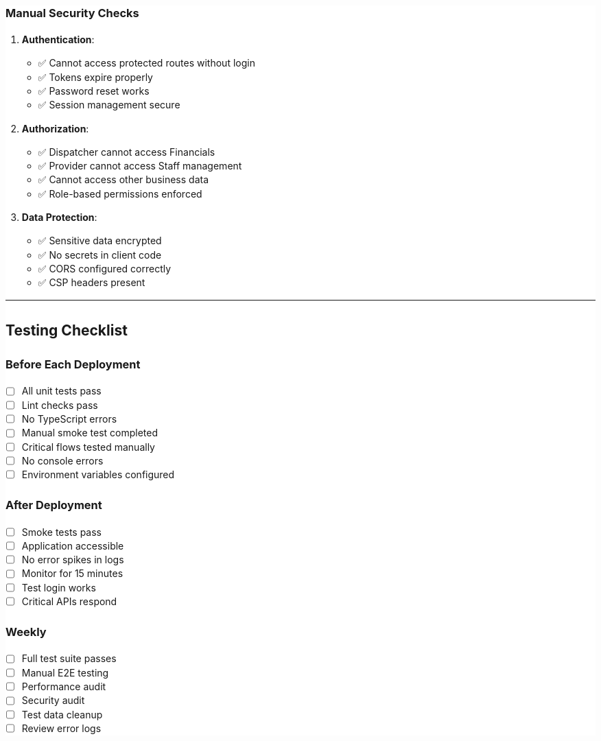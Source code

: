 ### Manual Security Checks

1. **Authentication**:
   - ✅ Cannot access protected routes without login
   - ✅ Tokens expire properly
   - ✅ Password reset works
   - ✅ Session management secure

2. **Authorization**:
   - ✅ Dispatcher cannot access Financials
   - ✅ Provider cannot access Staff management
   - ✅ Cannot access other business data
   - ✅ Role-based permissions enforced

3. **Data Protection**:
   - ✅ Sensitive data encrypted
   - ✅ No secrets in client code
   - ✅ CORS configured correctly
   - ✅ CSP headers present

---

## Testing Checklist

### Before Each Deployment

- [ ] All unit tests pass
- [ ] Lint checks pass
- [ ] No TypeScript errors
- [ ] Manual smoke test completed
- [ ] Critical flows tested manually
- [ ] No console errors
- [ ] Environment variables configured

### After Deployment

- [ ] Smoke tests pass
- [ ] Application accessible
- [ ] No error spikes in logs
- [ ] Monitor for 15 minutes
- [ ] Test login works
- [ ] Critical APIs respond

### Weekly

- [ ] Full test suite passes
- [ ] Manual E2E testing
- [ ] Performance audit
- [ ] Security audit
- [ ] Test data cleanup
- [ ] Review error logs
